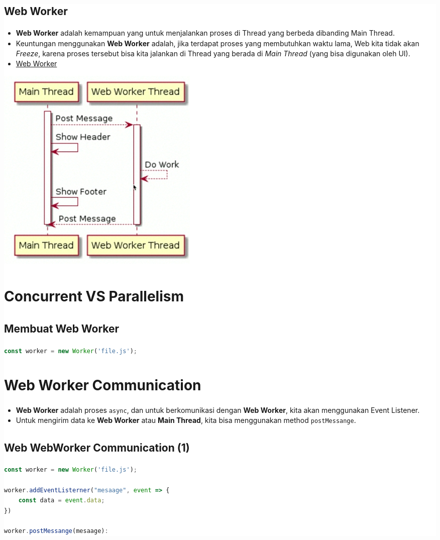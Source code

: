 ## Web Worker

- **Web Worker** adalah kemampuan yang untuk menjalankan proses di Thread yang berbeda dibanding Main Thread.
- Keuntungan menggunakan **Web Worker** adalah, jika terdapat proses yang membutuhkan waktu lama, Web kita tidak akan *Freeze*, karena proses tersebut bisa kita jalankan di Thread yang berada di *Main Thread* (yang bisa digunakan oleh UI).
- [Web Worker](https://developer.mozilla.org/en-US/docs/Web/API/Web_Workers_API)

![Web Worker](img/WebWorker.png)

# Concurrent VS Parallelism

## Membuat Web Worker

```javascript
const worker = new Worker('file.js');
```

# Web Worker Communication

- **Web Worker** adalah proses `async`, dan untuk berkomunikasi dengan **Web Worker**, kita akan menggunakan Event Listener.
- Untuk mengirim data ke **Web Worker** atau **Main Thread**, kita bisa menggunakan method `postMessange`.

## Web WebWorker Communication (1)

```javascript
const worker = new Worker('file.js');

worker.addEventListerner("mesaage", event => {
	const data = event.data;
})

worker.postMessange(mesaage):
```
